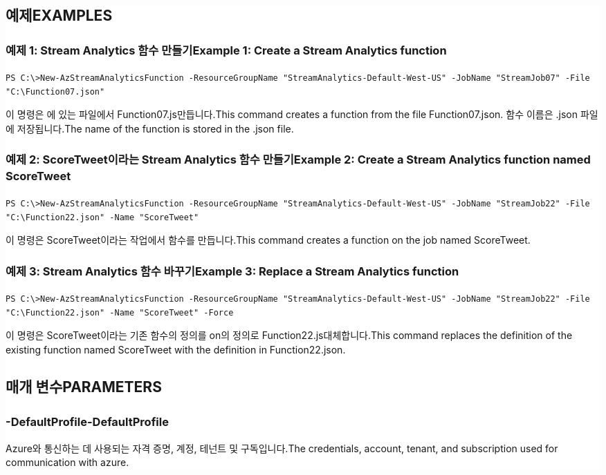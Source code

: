 ## <span data-ttu-id="e0860-111">예제</span><span class="sxs-lookup"><span data-stu-id="e0860-111">EXAMPLES</span></span>

### <span data-ttu-id="e0860-112">예제 1: Stream Analytics 함수 만들기</span><span class="sxs-lookup"><span data-stu-id="e0860-112">Example 1: Create a Stream Analytics function</span></span>
```
PS C:\>New-AzStreamAnalyticsFunction -ResourceGroupName "StreamAnalytics-Default-West-US" -JobName "StreamJob07" -File "C:\Function07.json"
```

<span data-ttu-id="e0860-113">이 명령은 에 있는 파일에서 Function07.js만듭니다.</span><span class="sxs-lookup"><span data-stu-id="e0860-113">This command creates a function from the file Function07.json.</span></span>
<span data-ttu-id="e0860-114">함수 이름은 .json 파일에 저장됩니다.</span><span class="sxs-lookup"><span data-stu-id="e0860-114">The name of the function is stored in the .json file.</span></span>

### <span data-ttu-id="e0860-115">예제 2: ScoreTweet이라는 Stream Analytics 함수 만들기</span><span class="sxs-lookup"><span data-stu-id="e0860-115">Example 2: Create a Stream Analytics function named ScoreTweet</span></span>
```
PS C:\>New-AzStreamAnalyticsFunction -ResourceGroupName "StreamAnalytics-Default-West-US" -JobName "StreamJob22" -File "C:\Function22.json" -Name "ScoreTweet"
```

<span data-ttu-id="e0860-116">이 명령은 ScoreTweet이라는 작업에서 함수를 만듭니다.</span><span class="sxs-lookup"><span data-stu-id="e0860-116">This command creates a function on the job named ScoreTweet.</span></span>

### <span data-ttu-id="e0860-117">예제 3: Stream Analytics 함수 바꾸기</span><span class="sxs-lookup"><span data-stu-id="e0860-117">Example 3: Replace a Stream Analytics function</span></span>
```
PS C:\>New-AzStreamAnalyticsFunction -ResourceGroupName "StreamAnalytics-Default-West-US" -JobName "StreamJob22" -File "C:\Function22.json" -Name "ScoreTweet" -Force
```

<span data-ttu-id="e0860-118">이 명령은 ScoreTweet이라는 기존 함수의 정의를 on의 정의로 Function22.js대체합니다.</span><span class="sxs-lookup"><span data-stu-id="e0860-118">This command replaces the definition of the existing function named ScoreTweet with the definition in Function22.json.</span></span>

## <span data-ttu-id="e0860-119">매개 변수</span><span class="sxs-lookup"><span data-stu-id="e0860-119">PARAMETERS</span></span>

### <span data-ttu-id="e0860-120">-DefaultProfile</span><span class="sxs-lookup"><span data-stu-id="e0860-120">-DefaultProfile</span></span>
<span data-ttu-id="e0860-121">Azure와 통신하는 데 사용되는 자격 증명, 계정, 테넌트 및 구독입니다.</span><span class="sxs-lookup"><span data-stu-id="e0860-121">The credentials, account, tenant, and subscription used for communication with azure.</span></span>
